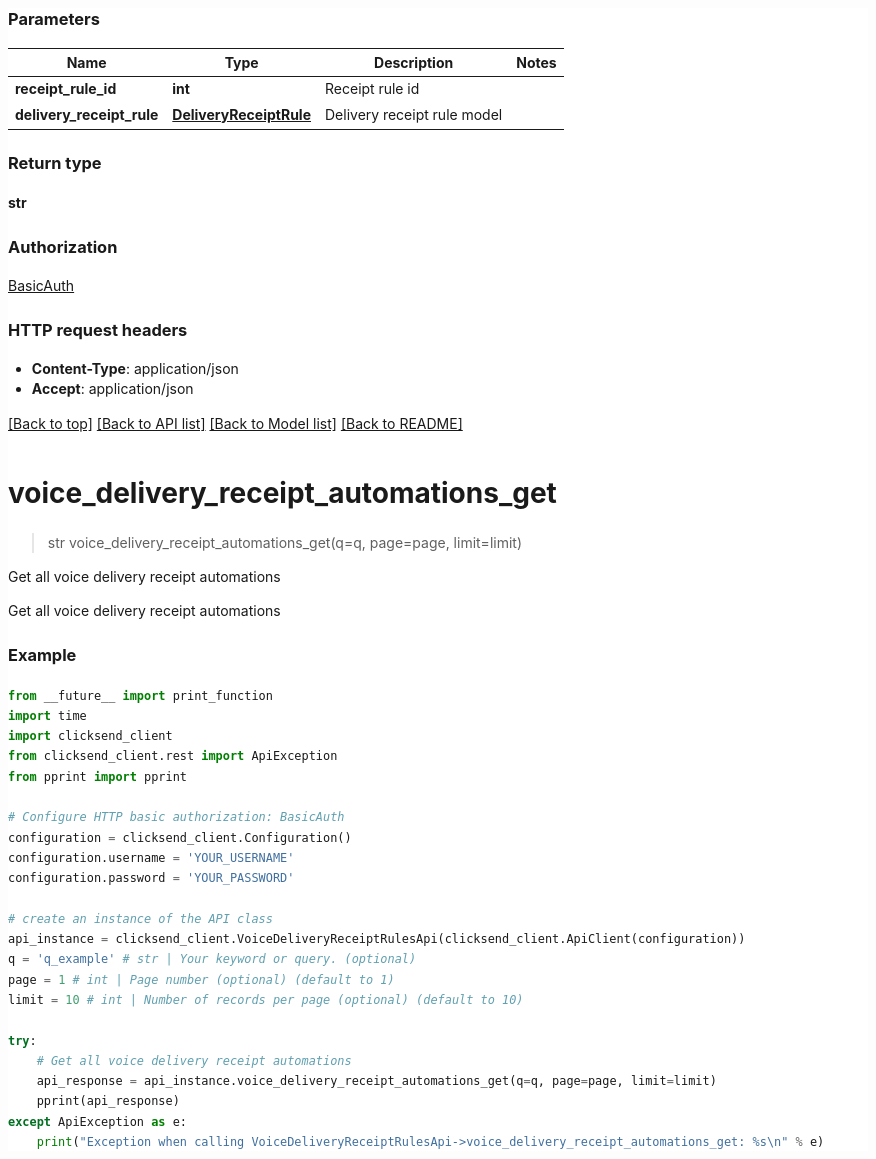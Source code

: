 ### Parameters

Name | Type | Description  | Notes
------------- | ------------- | ------------- | -------------
 **receipt_rule_id** | **int**| Receipt rule id | 
 **delivery_receipt_rule** | [**DeliveryReceiptRule**](DeliveryReceiptRule.md)| Delivery receipt rule model | 

### Return type

**str**

### Authorization

[BasicAuth](../README.md#BasicAuth)

### HTTP request headers

 - **Content-Type**: application/json
 - **Accept**: application/json

[[Back to top]](#) [[Back to API list]](../README.md#documentation-for-api-endpoints) [[Back to Model list]](../README.md#documentation-for-models) [[Back to README]](../README.md)

# **voice_delivery_receipt_automations_get**
> str voice_delivery_receipt_automations_get(q=q, page=page, limit=limit)

Get all voice delivery receipt automations

Get all voice delivery receipt automations

### Example
```python
from __future__ import print_function
import time
import clicksend_client
from clicksend_client.rest import ApiException
from pprint import pprint

# Configure HTTP basic authorization: BasicAuth
configuration = clicksend_client.Configuration()
configuration.username = 'YOUR_USERNAME'
configuration.password = 'YOUR_PASSWORD'

# create an instance of the API class
api_instance = clicksend_client.VoiceDeliveryReceiptRulesApi(clicksend_client.ApiClient(configuration))
q = 'q_example' # str | Your keyword or query. (optional)
page = 1 # int | Page number (optional) (default to 1)
limit = 10 # int | Number of records per page (optional) (default to 10)

try:
    # Get all voice delivery receipt automations
    api_response = api_instance.voice_delivery_receipt_automations_get(q=q, page=page, limit=limit)
    pprint(api_response)
except ApiException as e:
    print("Exception when calling VoiceDeliveryReceiptRulesApi->voice_delivery_receipt_automations_get: %s\n" % e)
```
